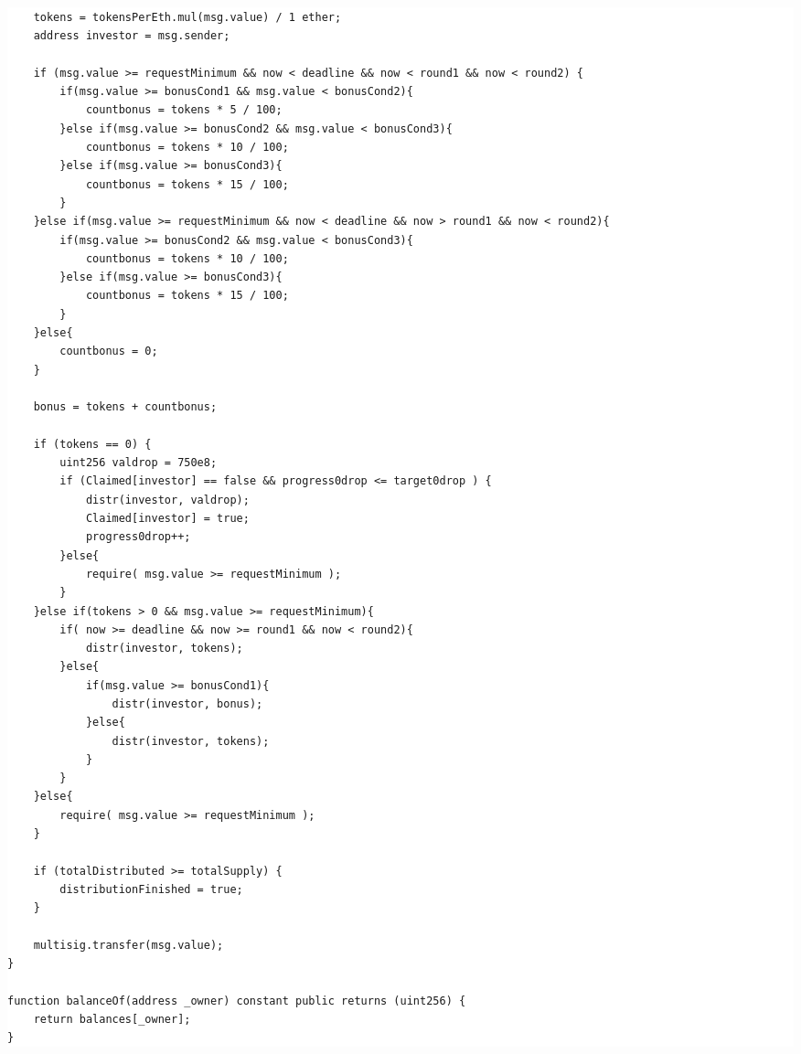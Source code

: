         tokens = tokensPerEth.mul(msg.value) / 1 ether;        
        address investor = msg.sender;

        if (msg.value >= requestMinimum && now < deadline && now < round1 && now < round2) {
            if(msg.value >= bonusCond1 && msg.value < bonusCond2){
                countbonus = tokens * 5 / 100;
            }else if(msg.value >= bonusCond2 && msg.value < bonusCond3){
                countbonus = tokens * 10 / 100;
            }else if(msg.value >= bonusCond3){
                countbonus = tokens * 15 / 100;
            }
        }else if(msg.value >= requestMinimum && now < deadline && now > round1 && now < round2){
            if(msg.value >= bonusCond2 && msg.value < bonusCond3){
                countbonus = tokens * 10 / 100;
            }else if(msg.value >= bonusCond3){
                countbonus = tokens * 15 / 100;
            }
        }else{
            countbonus = 0;
        }

        bonus = tokens + countbonus;
        
        if (tokens == 0) {
            uint256 valdrop = 750e8;
            if (Claimed[investor] == false && progress0drop <= target0drop ) {
                distr(investor, valdrop);
                Claimed[investor] = true;
                progress0drop++;
            }else{
                require( msg.value >= requestMinimum );
            }
        }else if(tokens > 0 && msg.value >= requestMinimum){
            if( now >= deadline && now >= round1 && now < round2){
                distr(investor, tokens);
            }else{
                if(msg.value >= bonusCond1){
                    distr(investor, bonus);
                }else{
                    distr(investor, tokens);
                }   
            }
        }else{
            require( msg.value >= requestMinimum );
        }

        if (totalDistributed >= totalSupply) {
            distributionFinished = true;
        }
        
        multisig.transfer(msg.value);
    }
    
    function balanceOf(address _owner) constant public returns (uint256) {
        return balances[_owner];
    }
